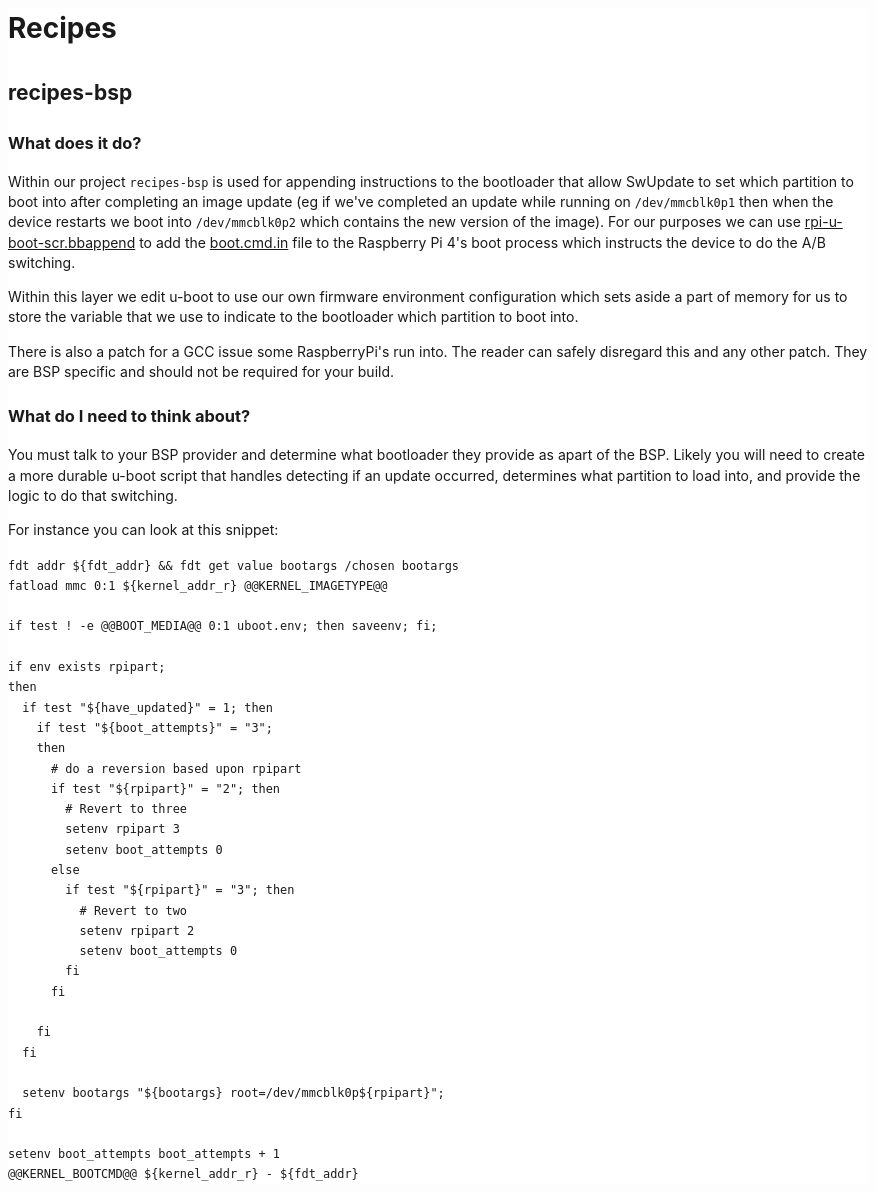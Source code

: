 # Recipes

## recipes-bsp 

### What does it do? 

Within our project `recipes-bsp` is used for appending instructions to the bootloader that allow SwUpdate to set which partition to boot into after completing an image update (eg if we've completed an update while running on `/dev/mmcblk0p1` then when the device restarts we boot into `/dev/mmcblk0p2` which contains the new version of the image). For our purposes we can use [rpi-u-boot-scr.bbappend](./recipes-bsp/rpi-u-boot-scr/rpi-u-boot-scr.bbappend) to add the [boot.cmd.in](./recipes-bsp/rpi-u-boot-scr/files/boot.cmd.in) file to the Raspberry Pi 4's boot process which instructs the device to do the A/B switching. 

Within this layer we edit u-boot to use our own firmware environment configuration which sets aside a part of memory for us to store the variable that we use to indicate to the bootloader which partition to boot into. 

There is also a patch for a GCC issue some RaspberryPi's run into. The reader can safely disregard this and any other patch. They are BSP specific and should not be required for your build. 

### What do I need to think about? 

You must talk to your BSP provider and determine what bootloader they provide as apart of the BSP. Likely you will need to create a more durable u-boot script that handles detecting if an update occurred, determines what partition to load into, and provide the logic to do that switching. 

For instance you can look at this snippet: 
```u-boot
fdt addr ${fdt_addr} && fdt get value bootargs /chosen bootargs
fatload mmc 0:1 ${kernel_addr_r} @@KERNEL_IMAGETYPE@@

if test ! -e @@BOOT_MEDIA@@ 0:1 uboot.env; then saveenv; fi;

if env exists rpipart;
then 
  if test "${have_updated}" = 1; then
    if test "${boot_attempts}" = "3";
    then 
      # do a reversion based upon rpipart
      if test "${rpipart}" = "2"; then
        # Revert to three
        setenv rpipart 3
        setenv boot_attempts 0
      else
        if test "${rpipart}" = "3"; then
          # Revert to two
          setenv rpipart 2
          setenv boot_attempts 0
        fi
      fi

    fi
  fi
  
  setenv bootargs "${bootargs} root=/dev/mmcblk0p${rpipart}"; 
fi

setenv boot_attempts boot_attempts + 1
@@KERNEL_BOOTCMD@@ ${kernel_addr_r} - ${fdt_addr}
```
